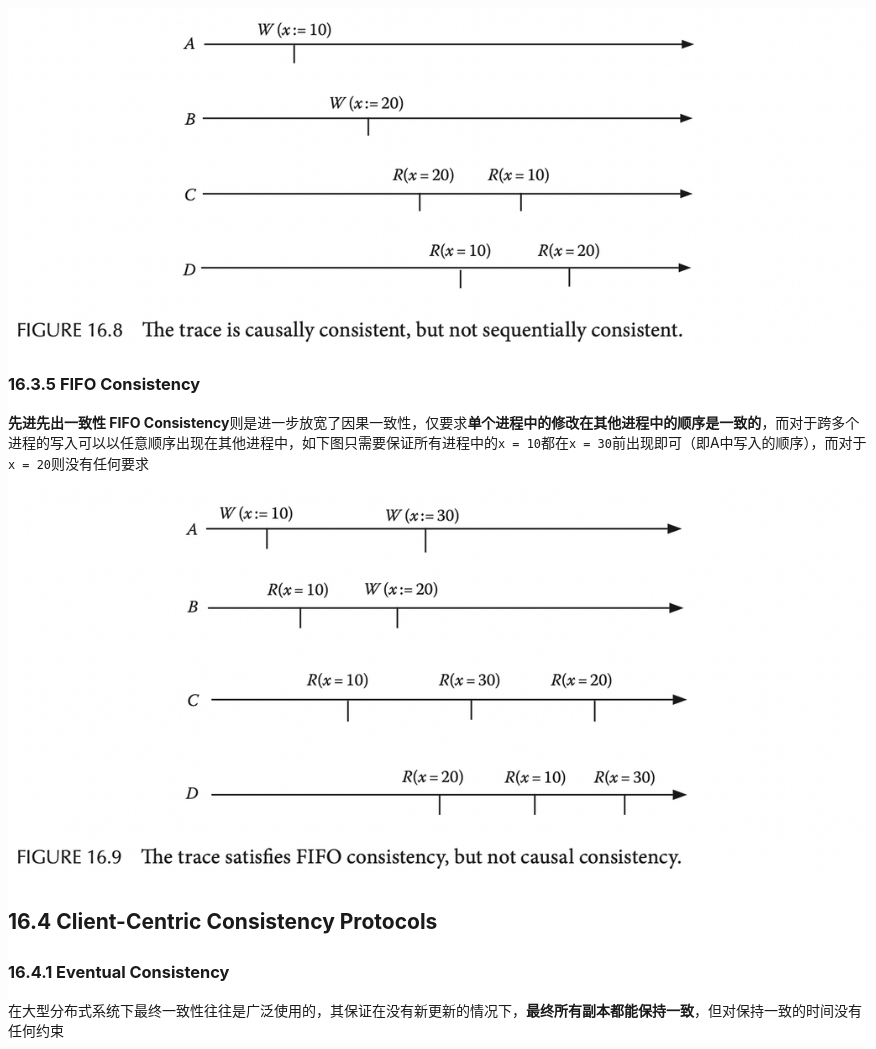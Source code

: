 ![16.8](images/16.8.png)

### 16.3.5 FIFO Consistency

**先进先出一致性 FIFO Consistency**则是进一步放宽了因果一致性，仅要求**单个进程中的修改在其他进程中的顺序是一致的**，而对于跨多个进程的写入可以以任意顺序出现在其他进程中，如下图只需要保证所有进程中的`x = 10`都在`x = 30`前出现即可（即A中写入的顺序），而对于`x = 20`则没有任何要求

![16.9](images/16.9.png)

## 16.4 Client-Centric Consistency Protocols

### 16.4.1 Eventual Consistency

在大型分布式系统下最终一致性往往是广泛使用的，其保证在没有新更新的情况下，**最终所有副本都能保持一致**，但对保持一致的时间没有任何约束

